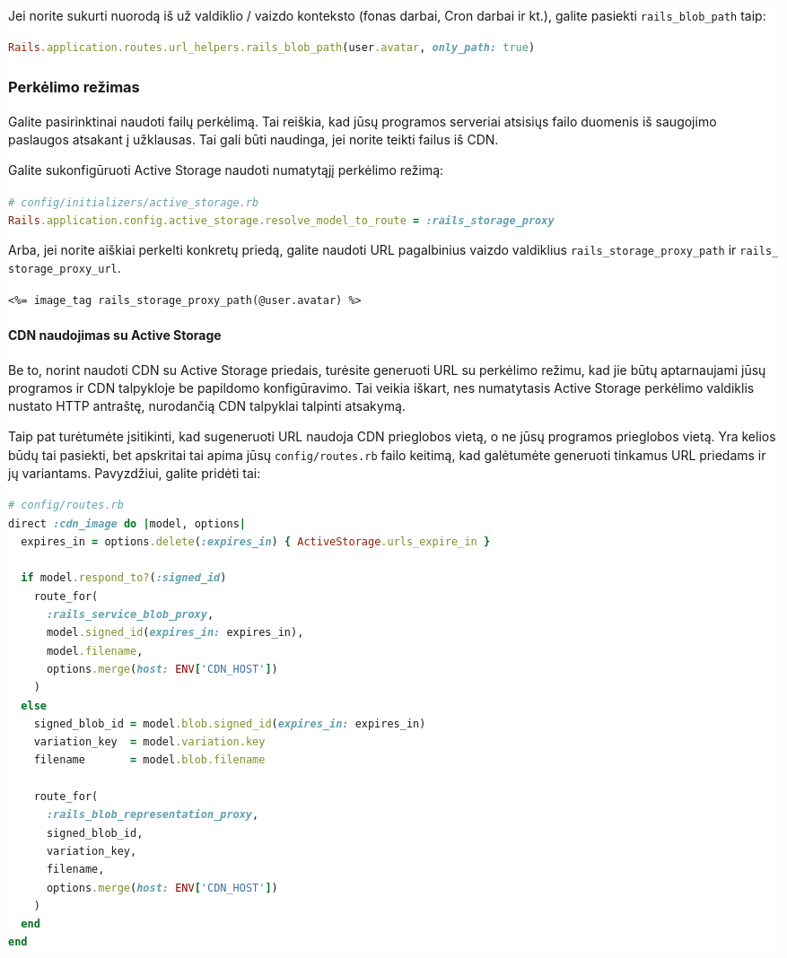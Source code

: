 Jei norite sukurti nuorodą iš už valdiklio / vaizdo konteksto (fonas
darbai, Cron darbai ir kt.), galite pasiekti `rails_blob_path` taip:

```ruby
Rails.application.routes.url_helpers.rails_blob_path(user.avatar, only_path: true)
```


### Perkėlimo režimas

Galite pasirinktinai naudoti failų perkėlimą. Tai reiškia, kad jūsų programos serveriai atsisiųs failo duomenis iš saugojimo paslaugos atsakant į užklausas. Tai gali būti naudinga, jei norite teikti failus iš CDN.

Galite sukonfigūruoti Active Storage naudoti numatytąjį perkėlimo režimą:

```ruby
# config/initializers/active_storage.rb
Rails.application.config.active_storage.resolve_model_to_route = :rails_storage_proxy
```

Arba, jei norite aiškiai perkelti konkretų priedą, galite naudoti URL pagalbinius vaizdo valdiklius `rails_storage_proxy_path` ir `rails_storage_proxy_url`.

```erb
<%= image_tag rails_storage_proxy_path(@user.avatar) %>
```

#### CDN naudojimas su Active Storage

Be to, norint naudoti CDN su Active Storage priedais, turėsite generuoti URL su perkėlimo režimu, kad jie būtų aptarnaujami jūsų programos ir CDN talpykloje be papildomo konfigūravimo. Tai veikia iškart, nes numatytasis Active Storage perkėlimo valdiklis nustato HTTP antraštę, nurodančią CDN talpyklai talpinti atsakymą.

Taip pat turėtumėte įsitikinti, kad sugeneruoti URL naudoja CDN prieglobos vietą, o ne jūsų programos prieglobos vietą. Yra kelios būdų tai pasiekti, bet apskritai tai apima jūsų `config/routes.rb` failo keitimą, kad galėtumėte generuoti tinkamus URL priedams ir jų variantams. Pavyzdžiui, galite pridėti tai:

```ruby
# config/routes.rb
direct :cdn_image do |model, options|
  expires_in = options.delete(:expires_in) { ActiveStorage.urls_expire_in }

  if model.respond_to?(:signed_id)
    route_for(
      :rails_service_blob_proxy,
      model.signed_id(expires_in: expires_in),
      model.filename,
      options.merge(host: ENV['CDN_HOST'])
    )
  else
    signed_blob_id = model.blob.signed_id(expires_in: expires_in)
    variation_key  = model.variation.key
    filename       = model.blob.filename

    route_for(
      :rails_blob_representation_proxy,
      signed_blob_id,
      variation_key,
      filename,
      options.merge(host: ENV['CDN_HOST'])
    )
  end
end
```


[lygiagretūs testai]: testing.html#lygiagretus-testavimas
[lygiagretūs testai]: testing.html#lygiagretus-testavimas
[`has_one_attached`]: https://api.rubyonrails.org/classes/ActiveStorage/Attached/Model.html#method-i-has_one_attached
[Attached::One#attach]: https://api.rubyonrails.org/classes/ActiveStorage/Attached/One.html#method-i-attach
[Attached::One#attached?]: https://api.rubyonrails.org/classes/ActiveStorage/Attached/One.html#method-i-attached-3F
[`has_many_attached`]: https://api.rubyonrails.org/classes/ActiveStorage/Attached/Model.html#method-i-has_many_attached
[Attached::Many#attach]: https://api.rubyonrails.org/classes/ActiveStorage/Attached/Many.html#method-i-attach
[Attached::Many#attached?]: https://api.rubyonrails.org/classes/ActiveStorage/Attached/Many.html#method-i-attached-3F
[Attached::One#purge]: https://api.rubyonrails.org/classes/ActiveStorage/Attached/One.html#method-i-purge
[Attached::One#purge_later]: https://api.rubyonrails.org/classes/ActiveStorage/Attached/One.html#method-i-purge_later
[ActionView::RoutingUrlFor#url_for]: https://api.rubyonrails.org/classes/ActionView/RoutingUrlFor.html#method-i-url_for
[ActiveStorage::Blob#signed_id]: https://api.rubyonrails.org/classes/ActiveStorage/Blob.html#method-i-signed_id
[`ActiveStorage::Blobs::RedirectController`]: https://api.rubyonrails.org/classes/ActiveStorage/Blobs/RedirectController.html
[`ActiveStorage::Blobs::ProxyController`]: https://api.rubyonrails.org/classes/ActiveStorage/Blobs/ProxyController.html
[`ActiveStorage::Representations::RedirectController`]: https://api.rubyonrails.org/classes/ActiveStorage/Representations/RedirectController.html
[`ActiveStorage::Representations::ProxyController`]: https://api.rubyonrails.org/classes/ActiveStorage/Representations/ProxyController.html
[Blob#download]: https://api.rubyonrails.org/classes/ActiveStorage/Blob.html#method-i-download
[Blob#open]: https://api.rubyonrails.org/classes/ActiveStorage/Blob.html#method-i-open
[`analyzed?`]: https://api.rubyonrails.org/classes/ActiveStorage/Blob/Analyzable.html#method-i-analyzed-3F
[`representable?`]: https://api.rubyonrails.org/classes/ActiveStorage/Blob/Representable.html#method-i-representable-3F
[`representation`]: https://api.rubyonrails.org/classes/ActiveStorage/Blob/Representable.html#method-i-representation
[`config.active_storage.track_variants`]: configuring.html#config-active-storage-track-variants
[`ActiveStorage::Representations::RedirectController`]: https://api.rubyonrails.org/classes/ActiveStorage/Representations/RedirectController.html
[`ActiveStorage::Attachment`]: https://api.rubyonrails.org/classes/ActiveStorage/Attachment.html
[`config.active_storage.variable_content_types`]: configuring.html#config-active-storage-variable-content-types
[`config.active_storage.variant_processor`]: configuring.html#config-active-storage-variant-processor
[`config.active_storage.web_image_content_types`]: configuring.html#config-active-storage-web-image-content-types
[`variant`]: https://api.rubyonrails.org/classes/ActiveStorage/Blob/Representable.html#method-i-variant
[Vips]: https://www.rubydoc.info/gems/ruby-vips/Vips/Image
[`image_processing`]: https://github.com/janko/image_processing
[`preview`]: https://api.rubyonrails.org/classes/ActiveStorage/Blob/Representable.html#method-i-preview
[`ActiveStorage::Preview`]: https://api.rubyonrails.org/classes/ActiveStorage/Preview.html
[`fixture_file_upload`]: https://api.rubyonrails.org/classes/ActionDispatch/TestProcess/FixtureFile.html
[fixtures]: testing.html#the-low-down-on-fixtures
[`ActiveStorage::FixtureSet`]: https://api.rubyonrails.org/classes/ActiveStorage/FixtureSet.html